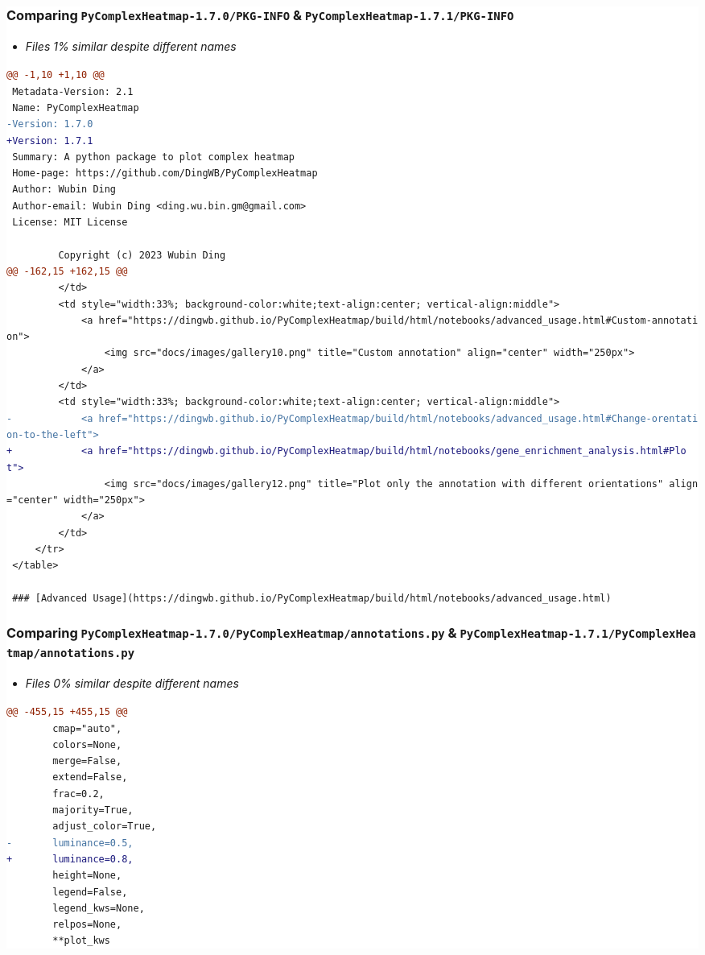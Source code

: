 ### Comparing `PyComplexHeatmap-1.7.0/PKG-INFO` & `PyComplexHeatmap-1.7.1/PKG-INFO`

 * *Files 1% similar despite different names*

```diff
@@ -1,10 +1,10 @@
 Metadata-Version: 2.1
 Name: PyComplexHeatmap
-Version: 1.7.0
+Version: 1.7.1
 Summary: A python package to plot complex heatmap
 Home-page: https://github.com/DingWB/PyComplexHeatmap
 Author: Wubin Ding
 Author-email: Wubin Ding <ding.wu.bin.gm@gmail.com>
 License: MIT License
         
         Copyright (c) 2023 Wubin Ding
@@ -162,15 +162,15 @@
         </td>
         <td style="width:33%; background-color:white;text-align:center; vertical-align:middle">
             <a href="https://dingwb.github.io/PyComplexHeatmap/build/html/notebooks/advanced_usage.html#Custom-annotation">
                 <img src="docs/images/gallery10.png" title="Custom annotation" align="center" width="250px">
             </a>
         </td>
         <td style="width:33%; background-color:white;text-align:center; vertical-align:middle">
-            <a href="https://dingwb.github.io/PyComplexHeatmap/build/html/notebooks/advanced_usage.html#Change-orentation-to-the-left">
+            <a href="https://dingwb.github.io/PyComplexHeatmap/build/html/notebooks/gene_enrichment_analysis.html#Plot">
                 <img src="docs/images/gallery12.png" title="Plot only the annotation with different orientations" align="center" width="250px">
             </a>
         </td>
     </tr>
 </table>
 
 ### [Advanced Usage](https://dingwb.github.io/PyComplexHeatmap/build/html/notebooks/advanced_usage.html)
```

### Comparing `PyComplexHeatmap-1.7.0/PyComplexHeatmap/annotations.py` & `PyComplexHeatmap-1.7.1/PyComplexHeatmap/annotations.py`

 * *Files 0% similar despite different names*

```diff
@@ -455,15 +455,15 @@
 		cmap="auto",
 		colors=None,
 		merge=False,
 		extend=False,
 		frac=0.2,
 		majority=True,
 		adjust_color=True,
-		luminance=0.5,
+		luminance=0.8,
 		height=None,
 		legend=False,
 		legend_kws=None,
 		relpos=None,
 		**plot_kws
```